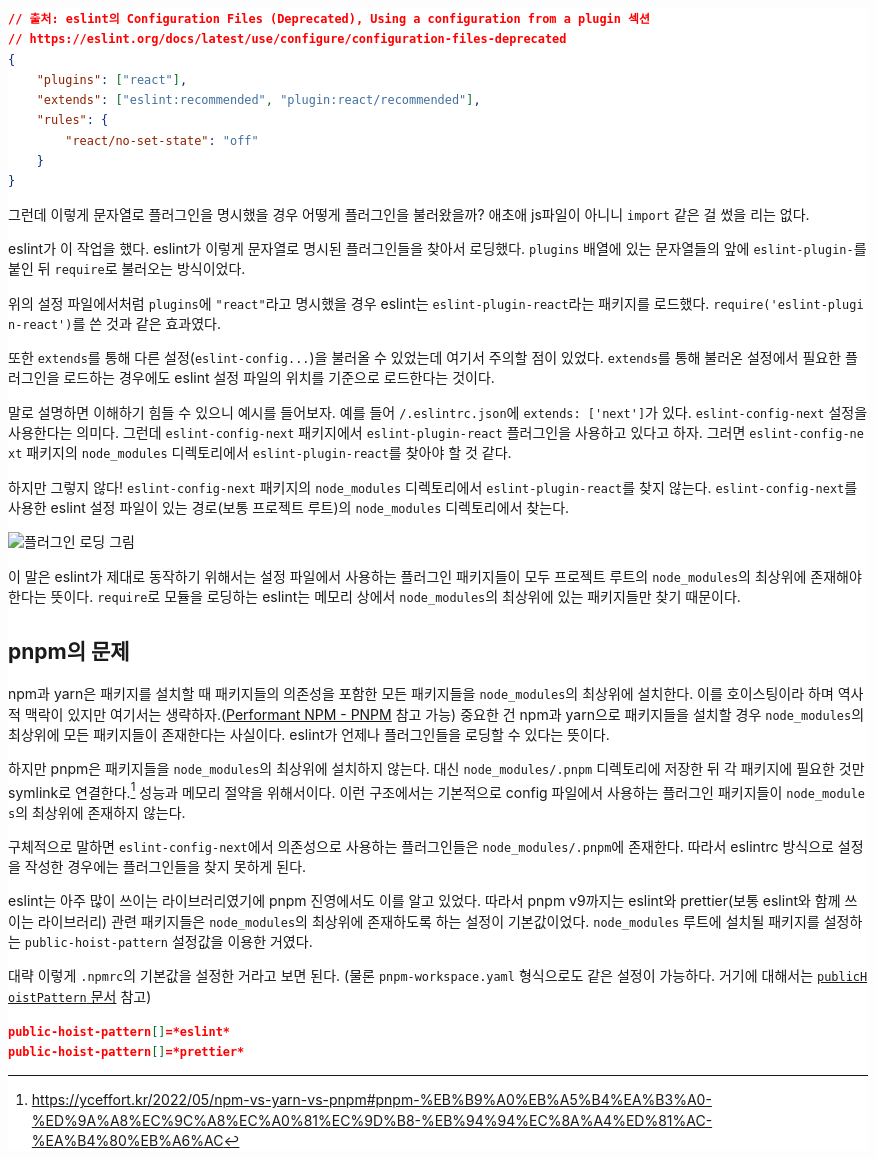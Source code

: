 ```json 
// 출처: eslint의 Configuration Files (Deprecated), Using a configuration from a plugin 섹션
// https://eslint.org/docs/latest/use/configure/configuration-files-deprecated
{
	"plugins": ["react"],
	"extends": ["eslint:recommended", "plugin:react/recommended"],
	"rules": {
		"react/no-set-state": "off"
	}
}
```

그런데 이렇게 문자열로 플러그인을 명시했을 경우 어떻게 플러그인을 불러왔을까? 애초애 js파일이 아니니 `import` 같은 걸 썼을 리는 없다.

eslint가 이 작업을 했다. eslint가 이렇게 문자열로 명시된 플러그인들을 찾아서 로딩했다. `plugins` 배열에 있는 문자열들의 앞에 `eslint-plugin-`를 붙인 뒤 `require`로 불러오는 방식이었다.

위의 설정 파일에서처럼 `plugins`에 `"react"`라고 명시했을 경우 eslint는 `eslint-plugin-react`라는 패키지를 로드했다. `require('eslint-plugin-react')`를 쓴 것과 같은 효과였다.

또한 `extends`를 통해 다른 설정(`eslint-config...`)을 불러올 수 있었는데 여기서 주의할 점이 있었다. `extends`를 통해 불러온 설정에서 필요한 플러그인을 로드하는 경우에도 eslint 설정 파일의 위치를 기준으로 로드한다는 것이다.

말로 설명하면 이해하기 힘들 수 있으니 예시를 들어보자. 예를 들어 `/.eslintrc.json`에 `extends: ['next']`가 있다. `eslint-config-next` 설정을 사용한다는 의미다. 그런데 `eslint-config-next` 패키지에서 `eslint-plugin-react` 플러그인을 사용하고 있다고 하자. 그러면 `eslint-config-next` 패키지의 `node_modules` 디렉토리에서 `eslint-plugin-react`를 찾아야 할 것 같다.

하지만 그렇지 않다! `eslint-config-next` 패키지의 `node_modules` 디렉토리에서 `eslint-plugin-react`를 찾지 않는다. `eslint-config-next`를 사용한 eslint 설정 파일이 있는 경로(보통 프로젝트 루트)의 `node_modules` 디렉토리에서 찾는다.

![플러그인 로딩 그림](./eslint-plugin-loading.png)

이 말은 eslint가 제대로 동작하기 위해서는 설정 파일에서 사용하는 플러그인 패키지들이 모두 프로젝트 루트의 `node_modules`의 최상위에 존재해야 한다는 뜻이다. `require`로 모듈을 로딩하는 eslint는 메모리 상에서 `node_modules`의 최상위에 있는 패키지들만 찾기 때문이다.

## pnpm의 문제

npm과 yarn은 패키지를 설치할 때 패키지들의 의존성을 포함한 모든 패키지들을 `node_modules`의 최상위에 설치한다. 이를 호이스팅이라 하며 역사적 맥락이 있지만 여기서는 생략하자.([Performant NPM - PNPM](https://kdydesign.github.io/2023/09/25/pnpm-tutorial/) 참고 가능) 중요한 건 npm과 yarn으로 패키지들을 설치할 경우 `node_modules`의 최상위에 모든 패키지들이 존재한다는 사실이다. eslint가 언제나 플러그인들을 로딩할 수 있다는 뜻이다.

하지만 pnpm은 패키지들을 `node_modules`의 최상위에 설치하지 않는다. 대신 `node_modules/.pnpm` 디렉토리에 저장한 뒤 각 패키지에 필요한 것만 symlink로 연결한다.[^1] 성능과 메모리 절약을 위해서이다. 이런 구조에서는 기본적으로 config 파일에서 사용하는 플러그인 패키지들이 `node_modules`의 최상위에 존재하지 않는다.

구체적으로 말하면 `eslint-config-next`에서 의존성으로 사용하는 플러그인들은 `node_modules/.pnpm`에 존재한다. 따라서 eslintrc 방식으로 설정을 작성한 경우에는 플러그인들을 찾지 못하게 된다.

eslint는 아주 많이 쓰이는 라이브러리였기에 pnpm 진영에서도 이를 알고 있었다. 따라서 pnpm v9까지는 eslint와 prettier(보통 eslint와 함께 쓰이는 라이브러리) 관련 패키지들은 `node_modules`의 최상위에 존재하도록 하는 설정이 기본값이었다. `node_modules` 루트에 설치될 패키지를 설정하는 `public-hoist-pattern` 설정값을 이용한 거였다.

대략 이렇게 `.npmrc`의 기본값을 설정한 거라고 보면 된다. (물론 `pnpm-workspace.yaml` 형식으로도 같은 설정이 가능하다. 거기에 대해서는 [`publicHoistPattern` 문서](https://pnpm.io/settings#publichoistpattern) 참고)

```json
public-hoist-pattern[]=*eslint*
public-hoist-pattern[]=*prettier*
```


[^1]: https://yceffort.kr/2022/05/npm-vs-yarn-vs-pnpm#pnpm-%EB%B9%A0%EB%A5%B4%EA%B3%A0-%ED%9A%A8%EC%9C%A8%EC%A0%81%EC%9D%B8-%EB%94%94%EC%8A%A4%ED%81%AC-%EA%B4%80%EB%A6%AC